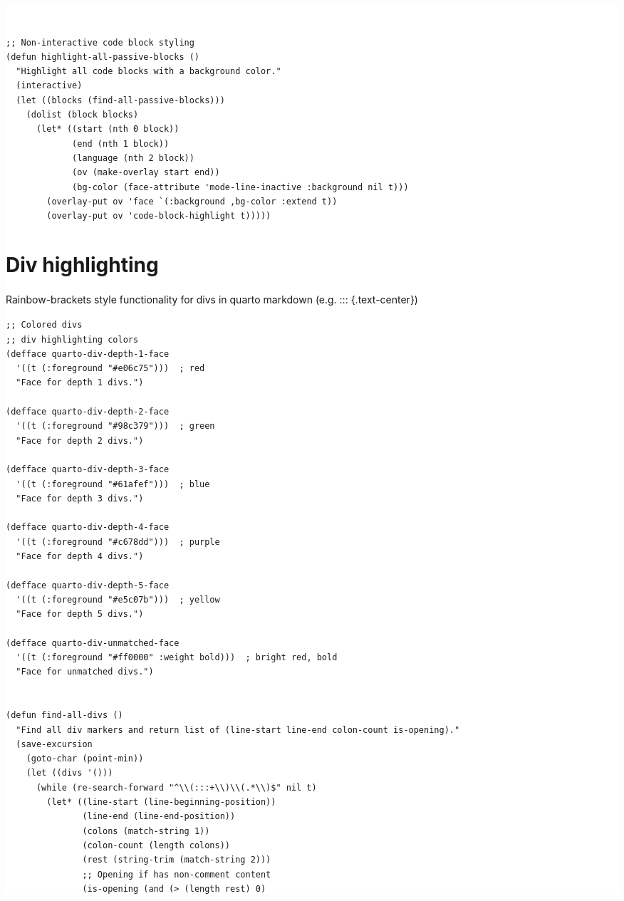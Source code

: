 ``` {.commonlisp org-language="emacs-lisp" tangle="better-quarto.el"}


;; Non-interactive code block styling
(defun highlight-all-passive-blocks ()
  "Highlight all code blocks with a background color."
  (interactive)
  (let ((blocks (find-all-passive-blocks)))
    (dolist (block blocks)
      (let* ((start (nth 0 block))
             (end (nth 1 block))
             (language (nth 2 block))
             (ov (make-overlay start end))
             (bg-color (face-attribute 'mode-line-inactive :background nil t)))
        (overlay-put ov 'face `(:background ,bg-color :extend t))
        (overlay-put ov 'code-block-highlight t)))))
```

# Div highlighting

Rainbow-brackets style functionality for divs in quarto markdown (e.g.
::: {.text-center})

``` {.commonlisp org-language="emacs-lisp" tangle="better-quarto.el"}
;; Colored divs
;; div highlighting colors
(defface quarto-div-depth-1-face
  '((t (:foreground "#e06c75")))  ; red
  "Face for depth 1 divs.")

(defface quarto-div-depth-2-face
  '((t (:foreground "#98c379")))  ; green
  "Face for depth 2 divs.")

(defface quarto-div-depth-3-face
  '((t (:foreground "#61afef")))  ; blue
  "Face for depth 3 divs.")

(defface quarto-div-depth-4-face
  '((t (:foreground "#c678dd")))  ; purple
  "Face for depth 4 divs.")

(defface quarto-div-depth-5-face
  '((t (:foreground "#e5c07b")))  ; yellow
  "Face for depth 5 divs.")

(defface quarto-div-unmatched-face
  '((t (:foreground "#ff0000" :weight bold)))  ; bright red, bold
  "Face for unmatched divs.")


(defun find-all-divs ()
  "Find all div markers and return list of (line-start line-end colon-count is-opening)."
  (save-excursion
    (goto-char (point-min))
    (let ((divs '()))
      (while (re-search-forward "^\\(:::+\\)\\(.*\\)$" nil t)
        (let* ((line-start (line-beginning-position))
               (line-end (line-end-position))
               (colons (match-string 1))
               (colon-count (length colons))
               (rest (string-trim (match-string 2)))
               ;; Opening if has non-comment content
               (is-opening (and (> (length rest) 0)
```